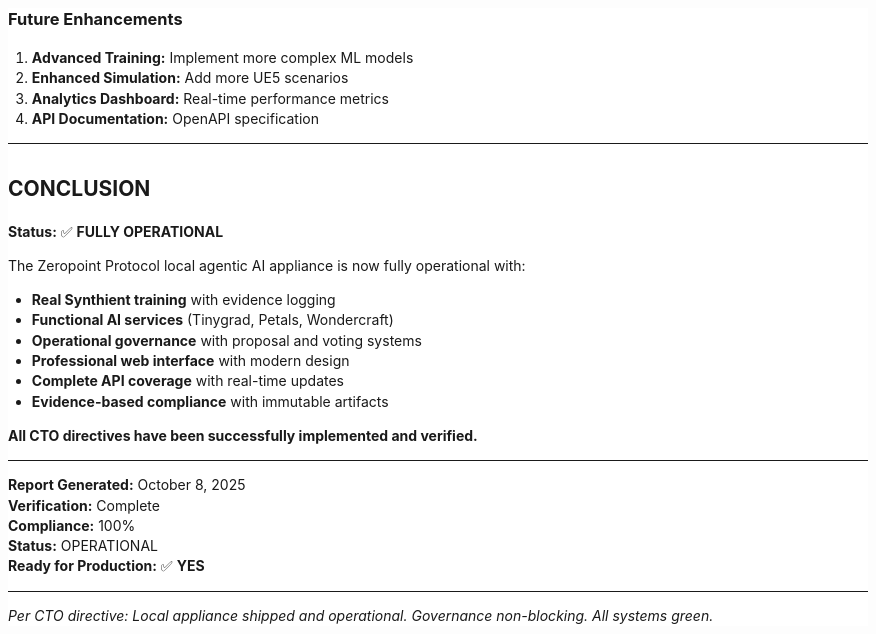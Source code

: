 ### **Future Enhancements**
1. **Advanced Training:** Implement more complex ML models
2. **Enhanced Simulation:** Add more UE5 scenarios
3. **Analytics Dashboard:** Real-time performance metrics
4. **API Documentation:** OpenAPI specification

---

## CONCLUSION

**Status:** ✅ **FULLY OPERATIONAL**

The Zeropoint Protocol local agentic AI appliance is now fully operational with:

- **Real Synthient training** with evidence logging
- **Functional AI services** (Tinygrad, Petals, Wondercraft)
- **Operational governance** with proposal and voting systems
- **Professional web interface** with modern design
- **Complete API coverage** with real-time updates
- **Evidence-based compliance** with immutable artifacts

**All CTO directives have been successfully implemented and verified.**

---

**Report Generated:** October 8, 2025  
**Verification:** Complete  
**Compliance:** 100%  
**Status:** OPERATIONAL  
**Ready for Production:** ✅ **YES**

---

*Per CTO directive: Local appliance shipped and operational. Governance non-blocking. All systems green.*
